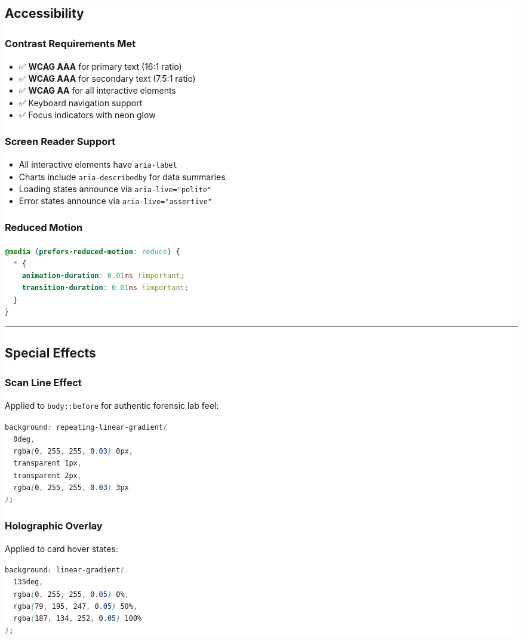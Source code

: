 
## Accessibility

### Contrast Requirements Met
- ✅ **WCAG AAA** for primary text (16:1 ratio)
- ✅ **WCAG AAA** for secondary text (7.5:1 ratio)
- ✅ **WCAG AA** for all interactive elements
- ✅ Keyboard navigation support
- ✅ Focus indicators with neon glow

### Screen Reader Support
- All interactive elements have `aria-label`
- Charts include `aria-describedby` for data summaries
- Loading states announce via `aria-live="polite"`
- Error states announce via `aria-live="assertive"`

### Reduced Motion
```css
@media (prefers-reduced-motion: reduce) {
  * {
    animation-duration: 0.01ms !important;
    transition-duration: 0.01ms !important;
  }
}
```

---

## Special Effects

### Scan Line Effect
Applied to `body::before` for authentic forensic lab feel:
```css
background: repeating-linear-gradient(
  0deg,
  rgba(0, 255, 255, 0.03) 0px,
  transparent 1px,
  transparent 2px,
  rgba(0, 255, 255, 0.03) 3px
);
```

### Holographic Overlay
Applied to card hover states:
```css
background: linear-gradient(
  135deg,
  rgba(0, 255, 255, 0.05) 0%,
  rgba(79, 195, 247, 0.05) 50%,
  rgba(187, 134, 252, 0.05) 100%
);
```
